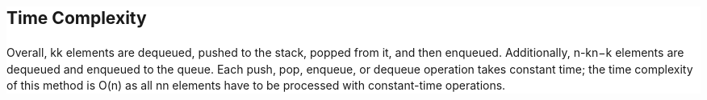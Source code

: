 ## Time Complexity 
Overall, kk elements are dequeued, pushed to the stack, popped from it, and then enqueued. Additionally, n-kn−k elements are dequeued and enqueued to the queue. Each push, pop, enqueue, or dequeue operation takes constant time; the time complexity of this method is O(n) as all nn elements have to be processed with constant-time​ operations.



